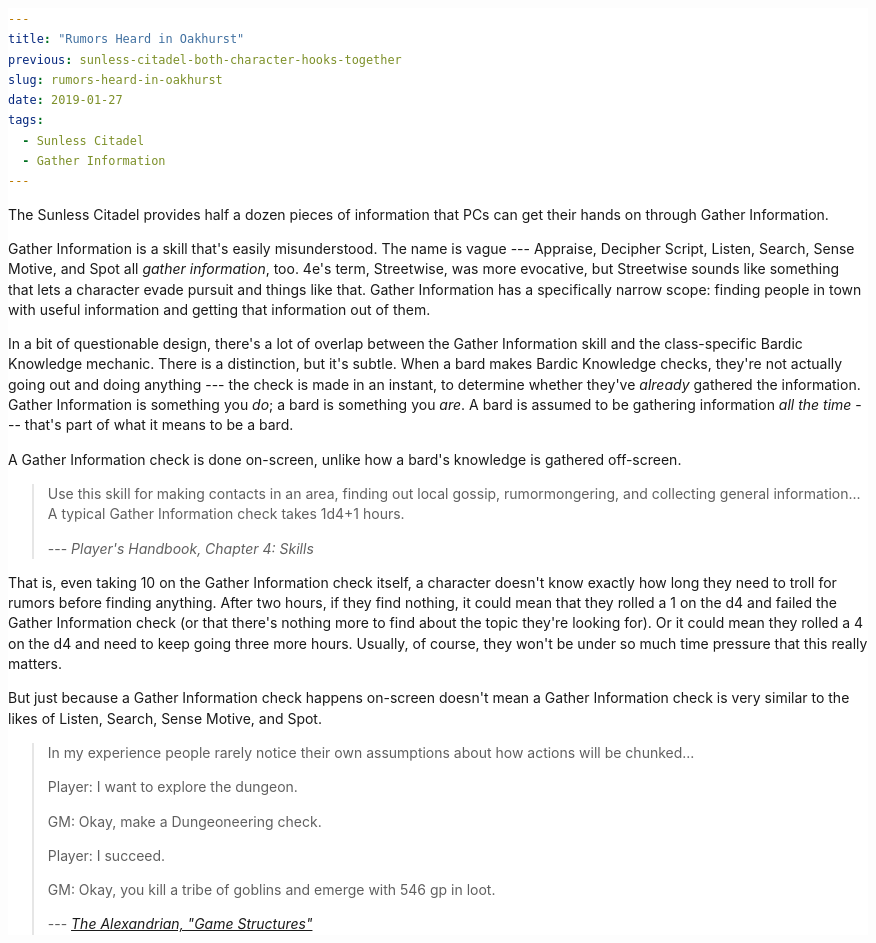 ```yaml
---
title: "Rumors Heard in Oakhurst"
previous: sunless-citadel-both-character-hooks-together
slug: rumors-heard-in-oakhurst
date: 2019-01-27
tags:
  - Sunless Citadel
  - Gather Information
---
```


The Sunless Citadel provides half a dozen pieces of information that PCs can get their hands on through Gather Information.

Gather Information is a skill that's easily misunderstood. The name is vague --- Appraise, Decipher Script, Listen, Search, Sense Motive, and Spot all *gather information*, too. 4e's term, Streetwise, was more evocative, but Streetwise sounds like something that lets a character evade pursuit and things like that. Gather Information has a specifically narrow scope: finding people in town with useful information and getting that information out of them.

In a bit of questionable design, there's a lot of overlap between the Gather Information skill and the class-specific Bardic Knowledge mechanic. There is a distinction, but it's subtle. When a bard makes Bardic Knowledge checks, they're not actually going out and doing anything --- the check is made in an instant, to determine whether they've *already* gathered the information. Gather Information is something you *do*; a bard is something you *are*. A bard is assumed to be gathering information *all the time* --- that's part of what it means to be a bard.

A Gather Information check is done on-screen, unlike how a bard's knowledge is gathered off-screen.

> Use this skill for making contacts in an area, finding out local gossip, rumormongering, and collecting general information...
> A typical Gather Information check takes 1d4+1 hours.
>
> --- <cite>Player's Handbook, Chapter 4: Skills</cite>

That is, even taking 10 on the Gather Information check itself, a character doesn't know exactly how long they need to troll for rumors before finding anything. After two hours, if they find nothing, it could mean that they rolled a 1 on the d4 and failed the Gather Information check (or that there's nothing more to find about the topic they're looking for). Or it could mean they rolled a 4 on the d4 and need to keep going three more hours. Usually, of course, they won't be under so much time pressure that this really matters.

But just because a Gather Information check happens on-screen doesn't mean a Gather Information check is very similar to the likes of Listen, Search, Sense Motive, and Spot.

> In my experience people rarely notice their own assumptions about how actions will be chunked...
>
> Player: I want to explore the dungeon.
>
> GM: Okay, make a Dungeoneering check.
>
> Player: I succeed.
>
> GM: Okay, you kill a tribe of goblins and emerge with 546 gp in loot.
>
> --- <cite>[The Alexandrian, "Game Structures"](http://thealexandrian.net/wordpress/15126/roleplaying-games/game-structures)</cite>
